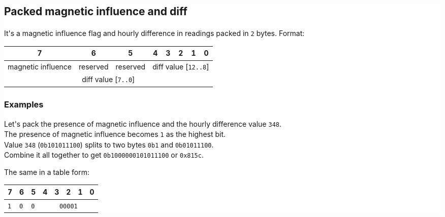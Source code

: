 
## Packed magnetic influence and diff

It's a magnetic influence flag and hourly difference in readings packed in `2` bytes.
Format:

<table>
    <thead>
        <tr>
            <th>7</th>
            <th>6</th>
            <th>5</th>
            <th>4</th>
            <th>3</th>
            <th>2</th>
            <th>1</th>
            <th>0</th>
        </tr>
    </thead>
    <tbody>
        <tr>
            <td>magnetic influence</td>
            <td>reserved</td>
            <td>reserved</td>
            <td colspan="5" align="center">diff value [<code>12..8</code>]</td>
        </tr>
        <tr>
            <td colspan="8" align="center">diff value [<code>7..0</code>]</td>
        </tr>
    </tbody>
</table>

### Examples

Let's pack the presence of magnetic influence and the hourly difference value `348`.
<br/>
The presence of magnetic influence becomes `1` as the highest bit.
<br/>
Value `348` (`0b101011100`) splits to two bytes `0b1` and `0b01011100`.
<br/>
Combine it all together to get `0b1000000101011100` or `0x815c`.

The same in a table form:

<table>
    <thead>
        <tr>
            <th>7</th>
            <th>6</th>
            <th>5</th>
            <th>4</th>
            <th>3</th>
            <th>2</th>
            <th>1</th>
            <th>0</th>
        </tr>
    </thead>
    <tbody>
        <tr>
            <td><code>1</code></td>
            <td><code>0</code></td>
            <td><code>0</code></td>
            <td colspan="5" align="center"><code>00001</code></td>
        </tr>
        <tr>